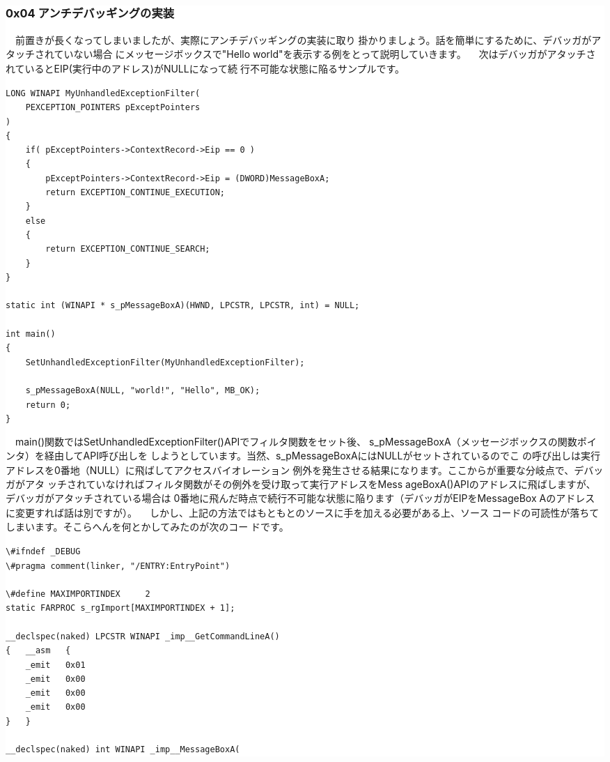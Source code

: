 

### 0x04 アンチデバッギングの実装

　前置きが長くなってしまいましたが、実際にアンチデバッギングの実装に取り
掛かりましょう。話を簡単にするために、デバッガがアタッチされていない場合
にメッセージボックスで"Hello world"を表示する例をとって説明していきます。
　次はデバッガがアタッチされているとEIP(実行中のアドレス)がNULLになって続
行不可能な状態に陥るサンプルです。

```
LONG WINAPI MyUnhandledExceptionFilter(
	PEXCEPTION_POINTERS	pExceptPointers
)
{
	if( pExceptPointers->ContextRecord->Eip == 0 )
	{
		pExceptPointers->ContextRecord->Eip = (DWORD)MessageBoxA;
		return EXCEPTION_CONTINUE_EXECUTION;
	}
	else
	{
		return EXCEPTION_CONTINUE_SEARCH;
	}
}

static int (WINAPI * s_pMessageBoxA)(HWND, LPCSTR, LPCSTR, int) = NULL;

int main()
{
	SetUnhandledExceptionFilter(MyUnhandledExceptionFilter);

	s_pMessageBoxA(NULL, "world!", "Hello", MB_OK);
	return 0;
}
```

　main()関数ではSetUnhandledExceptionFilter()APIでフィルタ関数をセット後、
s_pMessageBoxA（メッセージボックスの関数ポインタ）を経由してAPI呼び出しを
しようとしています。当然、s_pMessageBoxAにはNULLがセットされているのでこ
の呼び出しは実行アドレスを0番地（NULL）に飛ばしてアクセスバイオレーション
例外を発生させる結果になります。ここからが重要な分岐点で、デバッガがアタ
ッチされていなければフィルタ関数がその例外を受け取って実行アドレスをMess
ageBoxA()APIのアドレスに飛ばしますが、デバッガがアタッチされている場合は
0番地に飛んだ時点で続行不可能な状態に陥ります（デバッガがEIPをMessageBox
Aのアドレスに変更すれば話は別ですが）。
　しかし、上記の方法ではもともとのソースに手を加える必要がある上、ソース
コードの可読性が落ちてしまいます。そこらへんを何とかしてみたのが次のコー
ドです。

```
\#ifndef _DEBUG
\#pragma comment(linker, "/ENTRY:EntryPoint")

\#define MAXIMPORTINDEX		2
static FARPROC s_rgImport[MAXIMPORTINDEX + 1];

__declspec(naked) LPCSTR WINAPI _imp__GetCommandLineA()
{	__asm	{
	_emit	0x01
	_emit	0x00
	_emit	0x00
	_emit	0x00
}	}

__declspec(naked) int WINAPI _imp__MessageBoxA(
```